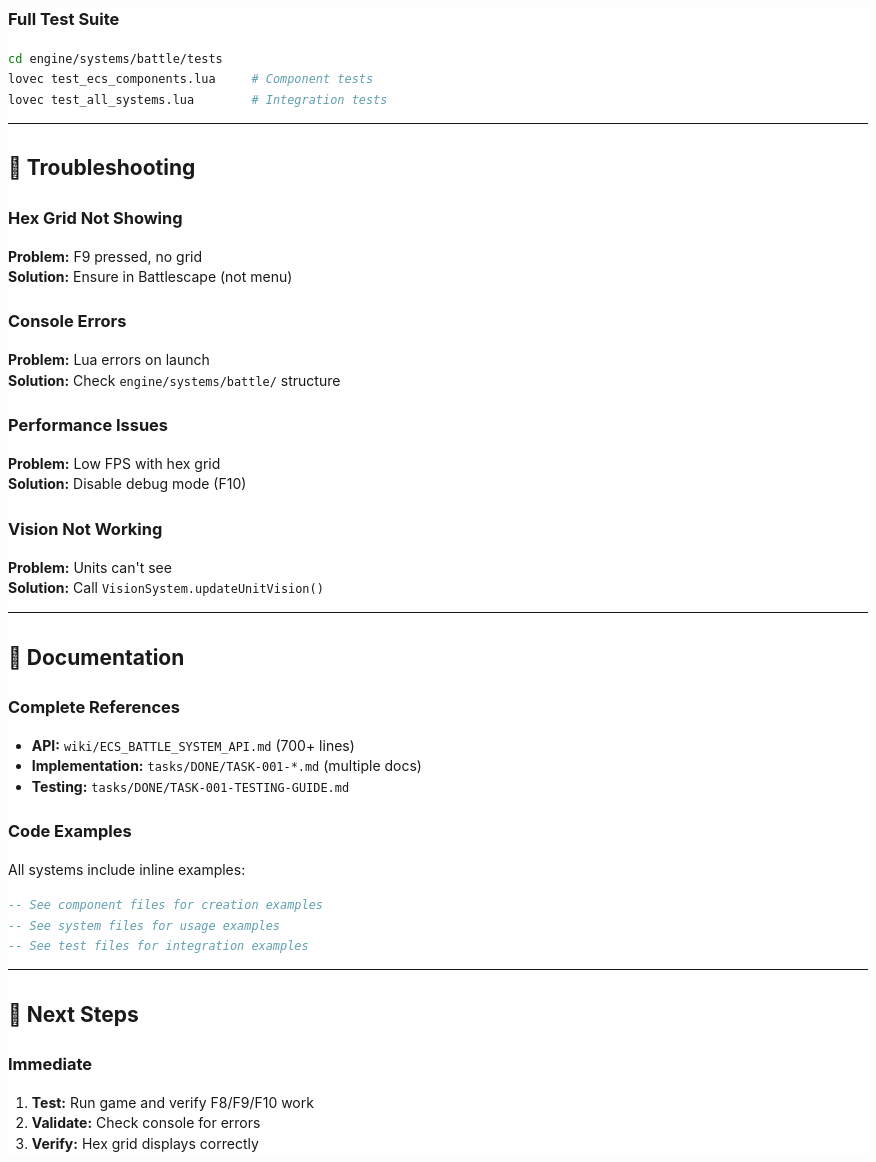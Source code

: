 ### Full Test Suite
```bash
cd engine/systems/battle/tests
lovec test_ecs_components.lua     # Component tests
lovec test_all_systems.lua        # Integration tests
```

---

## 🐛 Troubleshooting

### Hex Grid Not Showing
**Problem:** F9 pressed, no grid  
**Solution:** Ensure in Battlescape (not menu)

### Console Errors
**Problem:** Lua errors on launch  
**Solution:** Check `engine/systems/battle/` structure

### Performance Issues
**Problem:** Low FPS with hex grid  
**Solution:** Disable debug mode (F10)

### Vision Not Working
**Problem:** Units can't see  
**Solution:** Call `VisionSystem.updateUnitVision()`

---

## 📖 Documentation

### Complete References
- **API:** `wiki/ECS_BATTLE_SYSTEM_API.md` (700+ lines)
- **Implementation:** `tasks/DONE/TASK-001-*.md` (multiple docs)
- **Testing:** `tasks/DONE/TASK-001-TESTING-GUIDE.md`

### Code Examples
All systems include inline examples:
```lua
-- See component files for creation examples
-- See system files for usage examples
-- See test files for integration examples
```

---

## 🚀 Next Steps

### Immediate
1. **Test:** Run game and verify F8/F9/F10 work
2. **Validate:** Check console for errors
3. **Verify:** Hex grid displays correctly
